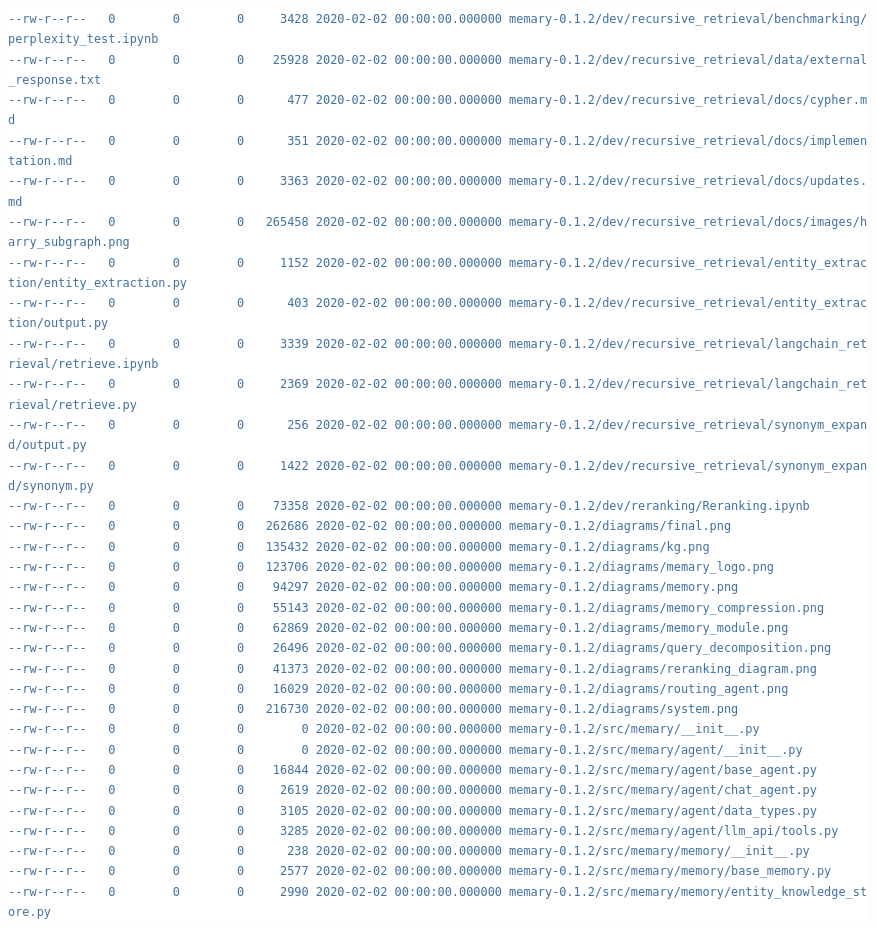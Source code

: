 ```diff
--rw-r--r--   0        0        0     3428 2020-02-02 00:00:00.000000 memary-0.1.2/dev/recursive_retrieval/benchmarking/perplexity_test.ipynb
--rw-r--r--   0        0        0    25928 2020-02-02 00:00:00.000000 memary-0.1.2/dev/recursive_retrieval/data/external_response.txt
--rw-r--r--   0        0        0      477 2020-02-02 00:00:00.000000 memary-0.1.2/dev/recursive_retrieval/docs/cypher.md
--rw-r--r--   0        0        0      351 2020-02-02 00:00:00.000000 memary-0.1.2/dev/recursive_retrieval/docs/implementation.md
--rw-r--r--   0        0        0     3363 2020-02-02 00:00:00.000000 memary-0.1.2/dev/recursive_retrieval/docs/updates.md
--rw-r--r--   0        0        0   265458 2020-02-02 00:00:00.000000 memary-0.1.2/dev/recursive_retrieval/docs/images/harry_subgraph.png
--rw-r--r--   0        0        0     1152 2020-02-02 00:00:00.000000 memary-0.1.2/dev/recursive_retrieval/entity_extraction/entity_extraction.py
--rw-r--r--   0        0        0      403 2020-02-02 00:00:00.000000 memary-0.1.2/dev/recursive_retrieval/entity_extraction/output.py
--rw-r--r--   0        0        0     3339 2020-02-02 00:00:00.000000 memary-0.1.2/dev/recursive_retrieval/langchain_retrieval/retrieve.ipynb
--rw-r--r--   0        0        0     2369 2020-02-02 00:00:00.000000 memary-0.1.2/dev/recursive_retrieval/langchain_retrieval/retrieve.py
--rw-r--r--   0        0        0      256 2020-02-02 00:00:00.000000 memary-0.1.2/dev/recursive_retrieval/synonym_expand/output.py
--rw-r--r--   0        0        0     1422 2020-02-02 00:00:00.000000 memary-0.1.2/dev/recursive_retrieval/synonym_expand/synonym.py
--rw-r--r--   0        0        0    73358 2020-02-02 00:00:00.000000 memary-0.1.2/dev/reranking/Reranking.ipynb
--rw-r--r--   0        0        0   262686 2020-02-02 00:00:00.000000 memary-0.1.2/diagrams/final.png
--rw-r--r--   0        0        0   135432 2020-02-02 00:00:00.000000 memary-0.1.2/diagrams/kg.png
--rw-r--r--   0        0        0   123706 2020-02-02 00:00:00.000000 memary-0.1.2/diagrams/memary_logo.png
--rw-r--r--   0        0        0    94297 2020-02-02 00:00:00.000000 memary-0.1.2/diagrams/memory.png
--rw-r--r--   0        0        0    55143 2020-02-02 00:00:00.000000 memary-0.1.2/diagrams/memory_compression.png
--rw-r--r--   0        0        0    62869 2020-02-02 00:00:00.000000 memary-0.1.2/diagrams/memory_module.png
--rw-r--r--   0        0        0    26496 2020-02-02 00:00:00.000000 memary-0.1.2/diagrams/query_decomposition.png
--rw-r--r--   0        0        0    41373 2020-02-02 00:00:00.000000 memary-0.1.2/diagrams/reranking_diagram.png
--rw-r--r--   0        0        0    16029 2020-02-02 00:00:00.000000 memary-0.1.2/diagrams/routing_agent.png
--rw-r--r--   0        0        0   216730 2020-02-02 00:00:00.000000 memary-0.1.2/diagrams/system.png
--rw-r--r--   0        0        0        0 2020-02-02 00:00:00.000000 memary-0.1.2/src/memary/__init__.py
--rw-r--r--   0        0        0        0 2020-02-02 00:00:00.000000 memary-0.1.2/src/memary/agent/__init__.py
--rw-r--r--   0        0        0    16844 2020-02-02 00:00:00.000000 memary-0.1.2/src/memary/agent/base_agent.py
--rw-r--r--   0        0        0     2619 2020-02-02 00:00:00.000000 memary-0.1.2/src/memary/agent/chat_agent.py
--rw-r--r--   0        0        0     3105 2020-02-02 00:00:00.000000 memary-0.1.2/src/memary/agent/data_types.py
--rw-r--r--   0        0        0     3285 2020-02-02 00:00:00.000000 memary-0.1.2/src/memary/agent/llm_api/tools.py
--rw-r--r--   0        0        0      238 2020-02-02 00:00:00.000000 memary-0.1.2/src/memary/memory/__init__.py
--rw-r--r--   0        0        0     2577 2020-02-02 00:00:00.000000 memary-0.1.2/src/memary/memory/base_memory.py
--rw-r--r--   0        0        0     2990 2020-02-02 00:00:00.000000 memary-0.1.2/src/memary/memory/entity_knowledge_store.py
```